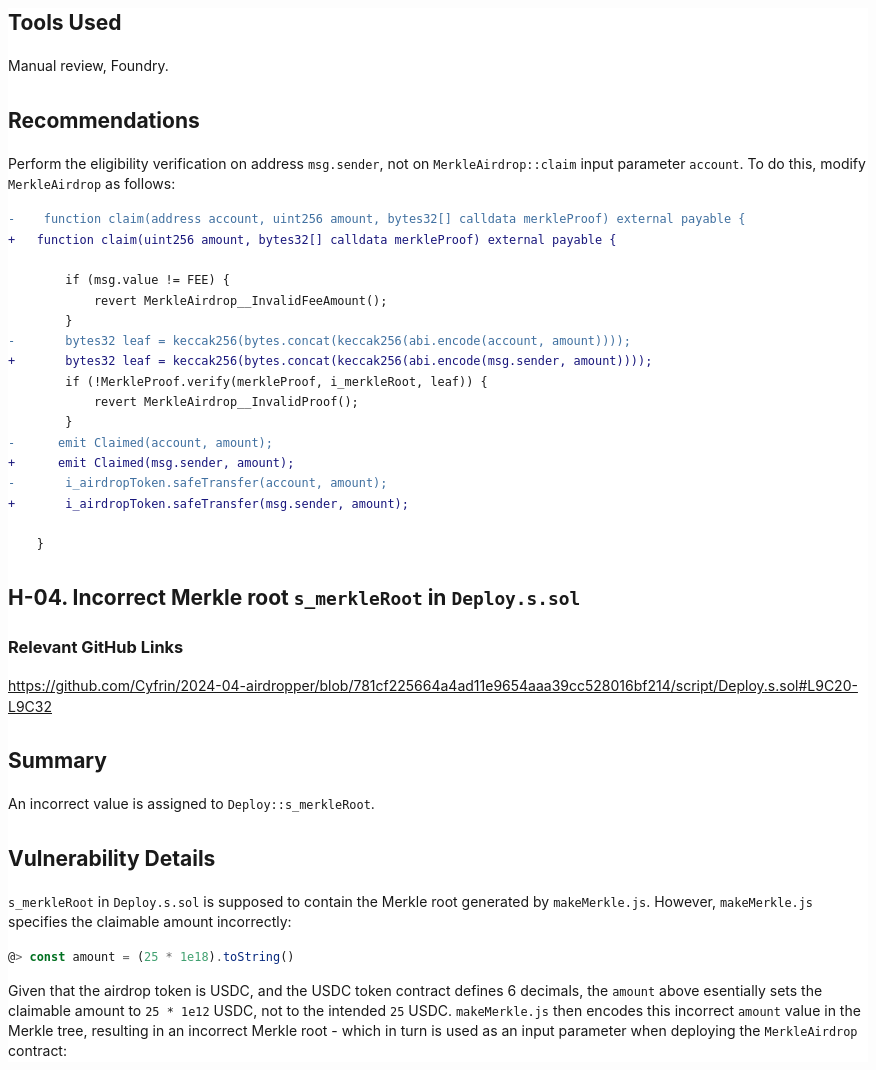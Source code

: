 ## Tools Used
Manual review, Foundry.

## Recommendations

Perform the eligibility verification on address `msg.sender`, not on `MerkleAirdrop::claim` input parameter `account`. To do this, modify `MerkleAirdrop` as follows:

```diff
-    function claim(address account, uint256 amount, bytes32[] calldata merkleProof) external payable {
+   function claim(uint256 amount, bytes32[] calldata merkleProof) external payable {

        if (msg.value != FEE) {
            revert MerkleAirdrop__InvalidFeeAmount();
        }
-       bytes32 leaf = keccak256(bytes.concat(keccak256(abi.encode(account, amount))));
+       bytes32 leaf = keccak256(bytes.concat(keccak256(abi.encode(msg.sender, amount))));
        if (!MerkleProof.verify(merkleProof, i_merkleRoot, leaf)) {
            revert MerkleAirdrop__InvalidProof();
        }
-      emit Claimed(account, amount);
+      emit Claimed(msg.sender, amount);
-       i_airdropToken.safeTransfer(account, amount);
+       i_airdropToken.safeTransfer(msg.sender, amount);

    }
```
## <a id='H-04'></a>H-04. Incorrect Merkle root `s_merkleRoot` in `Deploy.s.sol`            

### Relevant GitHub Links
	
https://github.com/Cyfrin/2024-04-airdropper/blob/781cf225664a4ad11e9654aaa39cc528016bf214/script/Deploy.s.sol#L9C20-L9C32

## Summary
An incorrect value is assigned to `Deploy::s_merkleRoot`.

## Vulnerability Details
`s_merkleRoot` in `Deploy.s.sol` is supposed to contain the Merkle root generated by `makeMerkle.js`. However, `makeMerkle.js` specifies the claimable amount incorrectly:

```javascript
@> const amount = (25 * 1e18).toString()
```

Given that the airdrop token is USDC, and the USDC token contract defines 6 decimals, the `amount` above esentially sets the claimable amount to `25 * 1e12` USDC, not to the intended `25` USDC. `makeMerkle.js` then encodes this incorrect `amount` value in the Merkle tree, resulting in an incorrect Merkle root - which in turn is used as an input parameter when deploying the `MerkleAirdrop` contract:
